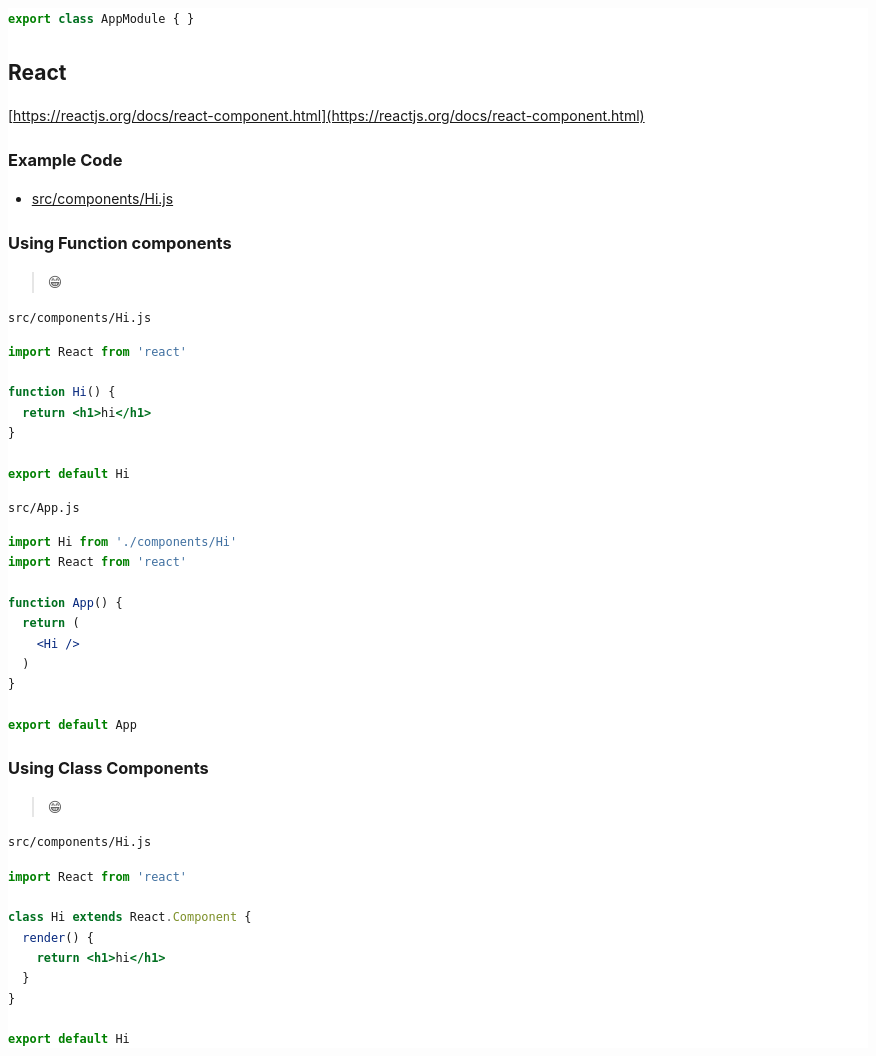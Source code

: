 ```ts
export class AppModule { }
```

## React

[https://reactjs.org/docs/react-component.html](https://reactjs.org/docs/react-component.html)

### Example Code
- [src/components/Hi.js](../../examples/var-react/src/components/Hi.js)

### Using Function components
> 😁

`src/components/Hi.js`
```jsx
import React from 'react'

function Hi() {
  return <h1>hi</h1>
}

export default Hi
```

`src/App.js`
```jsx
import Hi from './components/Hi'
import React from 'react'

function App() {
  return (
    <Hi />
  )
}

export default App
```

### Using Class Components
> 😁

`src/components/Hi.js`
```jsx
import React from 'react'

class Hi extends React.Component {
  render() {
    return <h1>hi</h1>
  }
}

export default Hi
```
